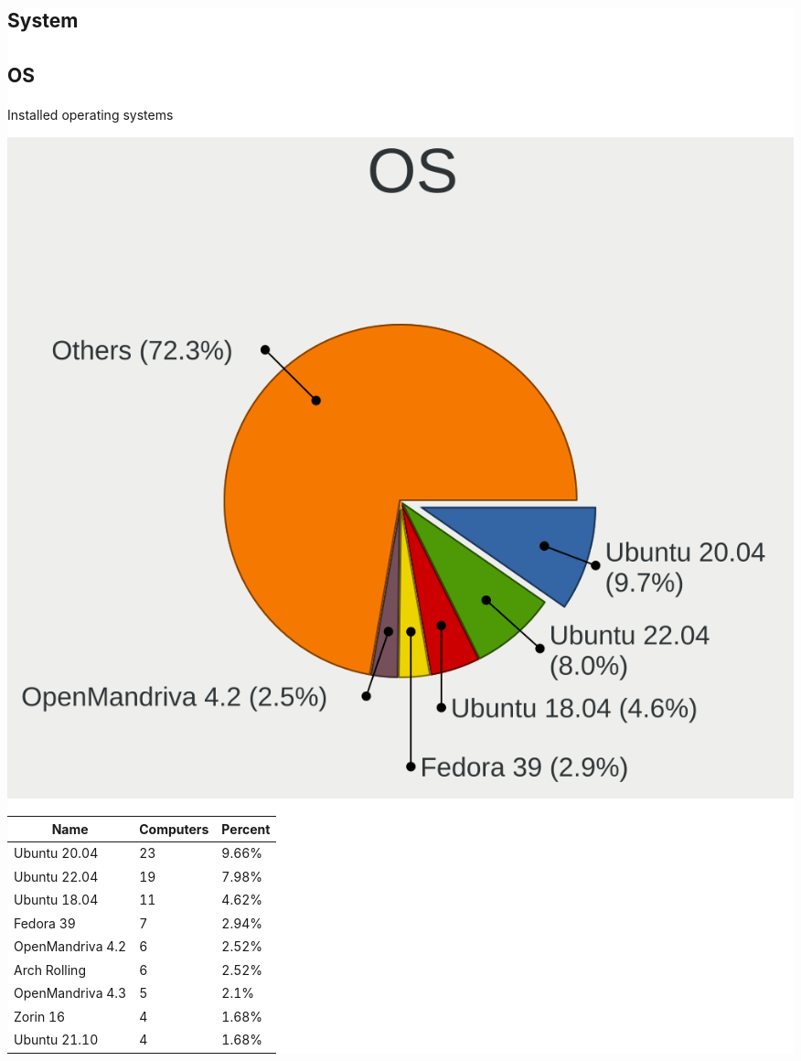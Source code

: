 System
------

OS
--

Installed operating systems

![OS](./images/pie_chart/os_name.svg)


| Name                         | Computers | Percent |
|------------------------------|-----------|---------|
| Ubuntu 20.04                 | 23        | 9.66%   |
| Ubuntu 22.04                 | 19        | 7.98%   |
| Ubuntu 18.04                 | 11        | 4.62%   |
| Fedora 39                    | 7         | 2.94%   |
| OpenMandriva 4.2             | 6         | 2.52%   |
| Arch Rolling                 | 6         | 2.52%   |
| OpenMandriva 4.3             | 5         | 2.1%    |
| Zorin 16                     | 4         | 1.68%   |
| Ubuntu 21.10                 | 4         | 1.68%   |